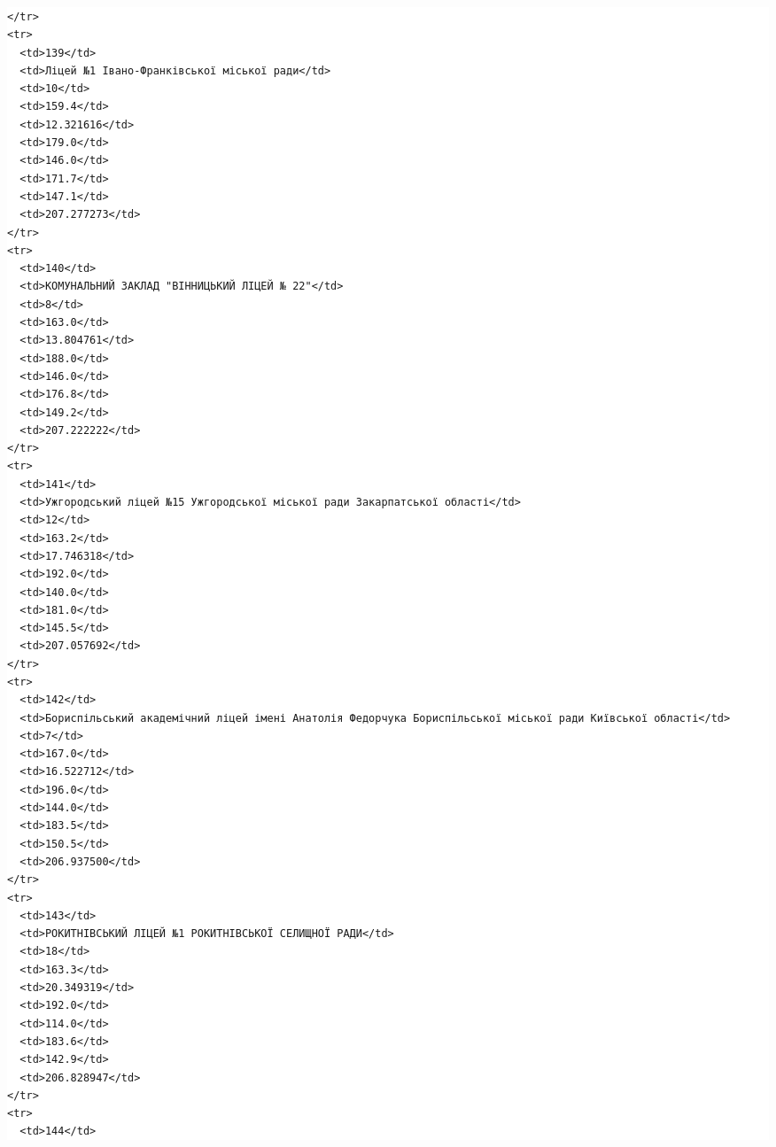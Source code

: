     </tr>
    <tr>
      <td>139</td>
      <td>Ліцей №1 Івано-Франківської міської ради</td>
      <td>10</td>
      <td>159.4</td>
      <td>12.321616</td>
      <td>179.0</td>
      <td>146.0</td>
      <td>171.7</td>
      <td>147.1</td>
      <td>207.277273</td>
    </tr>
    <tr>
      <td>140</td>
      <td>КОМУНАЛЬНИЙ ЗАКЛАД "ВІННИЦЬКИЙ ЛІЦЕЙ № 22"</td>
      <td>8</td>
      <td>163.0</td>
      <td>13.804761</td>
      <td>188.0</td>
      <td>146.0</td>
      <td>176.8</td>
      <td>149.2</td>
      <td>207.222222</td>
    </tr>
    <tr>
      <td>141</td>
      <td>Ужгородський ліцей №15 Ужгородської міської ради Закарпатської області</td>
      <td>12</td>
      <td>163.2</td>
      <td>17.746318</td>
      <td>192.0</td>
      <td>140.0</td>
      <td>181.0</td>
      <td>145.5</td>
      <td>207.057692</td>
    </tr>
    <tr>
      <td>142</td>
      <td>Бориспільський академічний ліцей імені Анатолія Федорчука Бориспільської міської ради Київської області</td>
      <td>7</td>
      <td>167.0</td>
      <td>16.522712</td>
      <td>196.0</td>
      <td>144.0</td>
      <td>183.5</td>
      <td>150.5</td>
      <td>206.937500</td>
    </tr>
    <tr>
      <td>143</td>
      <td>РОКИТНІВСЬКИЙ ЛІЦЕЙ №1 РОКИТНІВСЬКОЇ СЕЛИЩНОЇ РАДИ</td>
      <td>18</td>
      <td>163.3</td>
      <td>20.349319</td>
      <td>192.0</td>
      <td>114.0</td>
      <td>183.6</td>
      <td>142.9</td>
      <td>206.828947</td>
    </tr>
    <tr>
      <td>144</td>